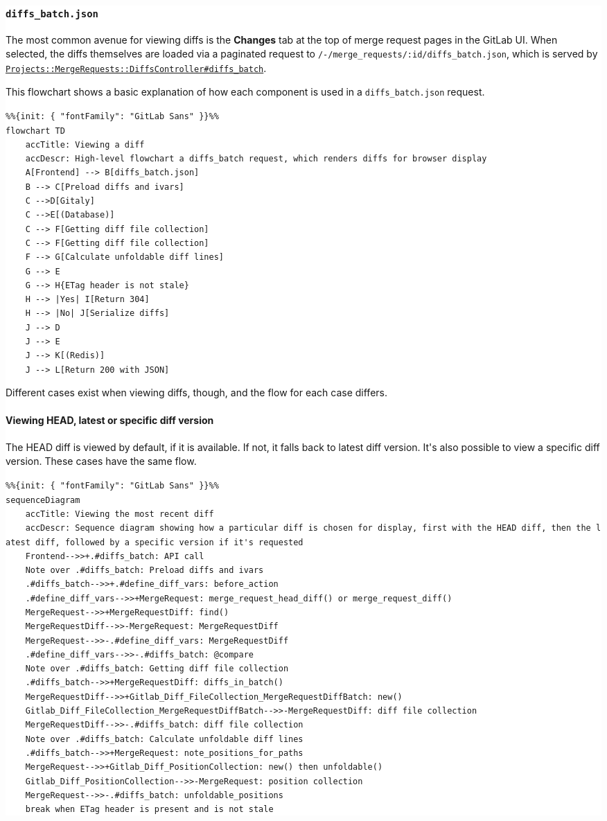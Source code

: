 ### `diffs_batch.json`

The most common avenue for viewing diffs is the **Changes**
tab at the top of merge request pages in the GitLab UI. When selected, the
diffs themselves are loaded via a paginated request to `/-/merge_requests/:id/diffs_batch.json`,
which is served by [`Projects::MergeRequests::DiffsController#diffs_batch`](https://gitlab.com/gitlab-org/gitlab/-/blob/master/app/controllers/projects/merge_requests/diffs_controller.rb).

This flowchart shows a basic explanation of how each component is used in a
`diffs_batch.json` request.

```mermaid
%%{init: { "fontFamily": "GitLab Sans" }}%%
flowchart TD
    accTitle: Viewing a diff
    accDescr: High-level flowchart a diffs_batch request, which renders diffs for browser display
    A[Frontend] --> B[diffs_batch.json]
    B --> C[Preload diffs and ivars]
    C -->D[Gitaly]
    C -->E[(Database)]
    C --> F[Getting diff file collection]
    C --> F[Getting diff file collection]
    F --> G[Calculate unfoldable diff lines]
    G --> E
    G --> H{ETag header is not stale}
    H --> |Yes| I[Return 304]
    H --> |No| J[Serialize diffs]
    J --> D
    J --> E
    J --> K[(Redis)]
    J --> L[Return 200 with JSON]
```

Different cases exist when viewing diffs, though, and the flow for each case differs.

#### Viewing HEAD, latest or specific diff version

The HEAD diff is viewed by default, if it is available. If not, it falls back to
latest diff version. It's also possible to view a specific diff version. These cases
have the same flow.

```mermaid
%%{init: { "fontFamily": "GitLab Sans" }}%%
sequenceDiagram
    accTitle: Viewing the most recent diff
    accDescr: Sequence diagram showing how a particular diff is chosen for display, first with the HEAD diff, then the latest diff, followed by a specific version if it's requested
    Frontend-->>+.#diffs_batch: API call
    Note over .#diffs_batch: Preload diffs and ivars
    .#diffs_batch-->>+.#define_diff_vars: before_action
    .#define_diff_vars-->>+MergeRequest: merge_request_head_diff() or merge_request_diff()
    MergeRequest-->>+MergeRequestDiff: find()
    MergeRequestDiff-->>-MergeRequest: MergeRequestDiff
    MergeRequest-->>-.#define_diff_vars: MergeRequestDiff
    .#define_diff_vars-->>-.#diffs_batch: @compare
    Note over .#diffs_batch: Getting diff file collection
    .#diffs_batch-->>+MergeRequestDiff: diffs_in_batch()
    MergeRequestDiff-->>+Gitlab_Diff_FileCollection_MergeRequestDiffBatch: new()
    Gitlab_Diff_FileCollection_MergeRequestDiffBatch-->>-MergeRequestDiff: diff file collection
    MergeRequestDiff-->>-.#diffs_batch: diff file collection
    Note over .#diffs_batch: Calculate unfoldable diff lines
    .#diffs_batch-->>+MergeRequest: note_positions_for_paths
    MergeRequest-->>+Gitlab_Diff_PositionCollection: new() then unfoldable()
    Gitlab_Diff_PositionCollection-->>-MergeRequest: position collection
    MergeRequest-->>-.#diffs_batch: unfoldable_positions
    break when ETag header is present and is not stale
```